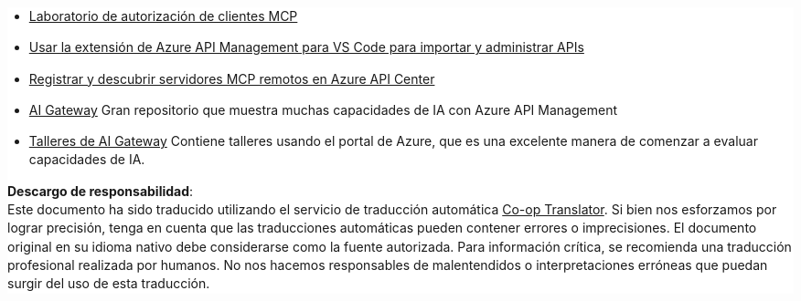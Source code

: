 - [Laboratorio de autorización de clientes MCP](https://github.com/Azure-Samples/AI-Gateway/tree/main/labs/mcp-client-authorization)

- [Usar la extensión de Azure API Management para VS Code para importar y administrar APIs](https://learn.microsoft.com/en-us/azure/api-management/visual-studio-code-tutorial)

- [Registrar y descubrir servidores MCP remotos en Azure API Center](https://learn.microsoft.com/en-us/azure/api-center/register-discover-mcp-server)
- [AI Gateway](https://github.com/Azure-Samples/AI-Gateway) Gran repositorio que muestra muchas capacidades de IA con Azure API Management
- [Talleres de AI Gateway](https://azure-samples.github.io/AI-Gateway/) Contiene talleres usando el portal de Azure, que es una excelente manera de comenzar a evaluar capacidades de IA.

**Descargo de responsabilidad**:  
Este documento ha sido traducido utilizando el servicio de traducción automática [Co-op Translator](https://github.com/Azure/co-op-translator). Si bien nos esforzamos por lograr precisión, tenga en cuenta que las traducciones automáticas pueden contener errores o imprecisiones. El documento original en su idioma nativo debe considerarse como la fuente autorizada. Para información crítica, se recomienda una traducción profesional realizada por humanos. No nos hacemos responsables de malentendidos o interpretaciones erróneas que puedan surgir del uso de esta traducción.
